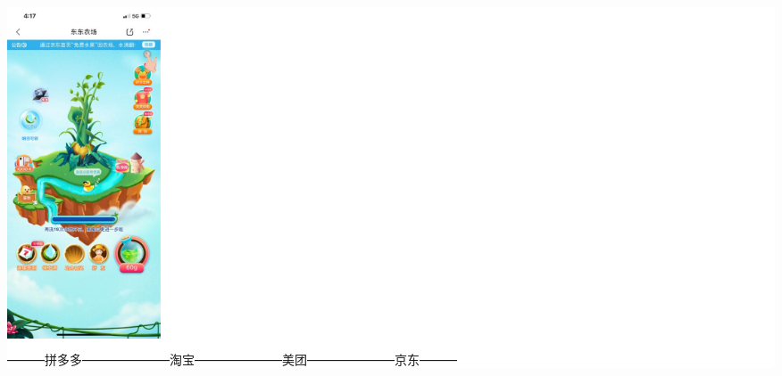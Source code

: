 <img src="./jd0.png" width = "20%" alt="ycyx" align=center />

 <left>———拼多多———————淘宝———————美团———————京东———</left>
